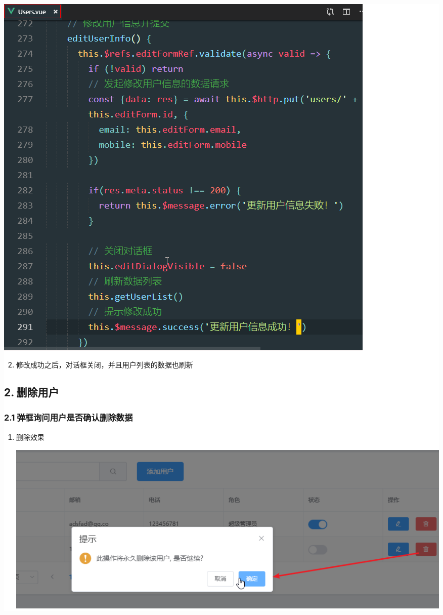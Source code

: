    ![](img/修改用户.png)

   2. 修改成功之后，对话框关闭，并且用户列表的数据也刷新

## 2. 删除用户

### 2.1 弹框询问用户是否确认删除数据

1. 删除效果

   ![](img/删除.png)
